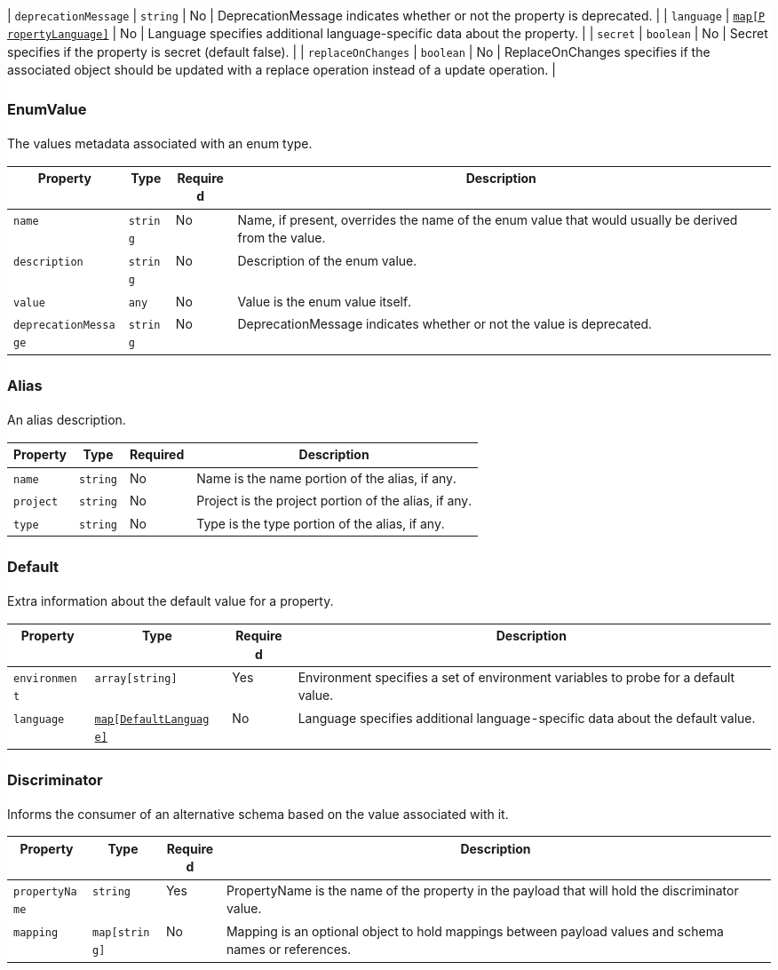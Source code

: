 | `deprecationMessage`                        | `string`                                     | No       | DeprecationMessage indicates whether or not the property is deprecated.                                                       |
| `language`                                  | [`map[PropertyLanguage]`](#propertylanguage) | No       | Language specifies additional language-specific data about the property.                                                      |
| `secret`                                    | `boolean`                                    | No       | Secret specifies if the property is secret (default false).                                                                   |
| `replaceOnChanges`                          | `boolean`                                    | No       | ReplaceOnChanges specifies if the associated object should be updated with a replace operation instead of a update operation. |

### EnumValue

The values metadata associated with an enum type.

| Property             | Type     | Required | Description                                                                                          |
|----------------------|----------|----------|------------------------------------------------------------------------------------------------------|
| `name`               | `string` | No       | Name, if present, overrides the name of the enum value that would usually be derived from the value. |
| `description`        | `string` | No       | Description of the enum value.                                                                       |
| `value`              | `any`    | No       | Value is the enum value itself.                                                                      |
| `deprecationMessage` | `string` | No       | DeprecationMessage indicates whether or not the value is deprecated.                                 |

### Alias

An alias description.

| Property  | Type     | Required | Description                                          |
|-----------|----------|----------|------------------------------------------------------|
| `name`    | `string` | No       | Name is the name portion of the alias, if any.       |
| `project` | `string` | No       | Project is the project portion of the alias, if any. |
| `type`    | `string` | No       | Type is the type portion of the alias, if any.       |

### Default

Extra information about the default value for a property.

| Property      | Type                                       | Required | Description                                                                        |
|---------------|--------------------------------------------|----------|------------------------------------------------------------------------------------|
| `environment` | `array[string]`                            | Yes      | Environment specifies a set of environment variables to probe for a default value. |
| `language`    | [`map[DefaultLanguage]`](#defaultlanguage) | No       | Language specifies additional language-specific data about the default value.      |

### Discriminator

Informs the consumer of an alternative schema based on the value associated with it.

| Property       | Type          | Required | Description                                                                                           |
|----------------|---------------|----------|-------------------------------------------------------------------------------------------------------|
| `propertyName` | `string`      | Yes      | PropertyName is the name of the property in the payload that will hold the discriminator value.       |
| `mapping`      | `map[string]` | No       | Mapping is an optional object to hold mappings between payload values and schema names or references. |
